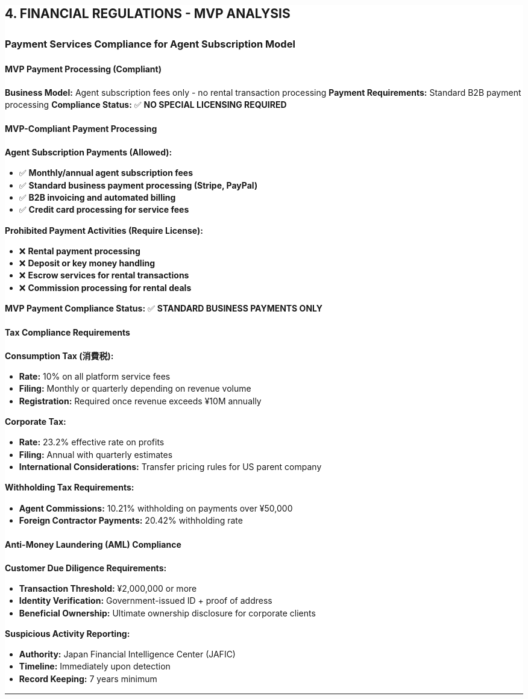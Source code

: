 ## 4. FINANCIAL REGULATIONS - MVP ANALYSIS

### Payment Services Compliance for Agent Subscription Model

#### MVP Payment Processing (Compliant)
**Business Model:** Agent subscription fees only - no rental transaction processing
**Payment Requirements:** Standard B2B payment processing
**Compliance Status:** ✅ **NO SPECIAL LICENSING REQUIRED**

#### MVP-Compliant Payment Processing

**Agent Subscription Payments (Allowed):**
- ✅ **Monthly/annual agent subscription fees**
- ✅ **Standard business payment processing (Stripe, PayPal)**
- ✅ **B2B invoicing and automated billing**
- ✅ **Credit card processing for service fees**

**Prohibited Payment Activities (Require License):**
- ❌ **Rental payment processing**
- ❌ **Deposit or key money handling**
- ❌ **Escrow services for rental transactions**
- ❌ **Commission processing for rental deals**

**MVP Payment Compliance Status:** ✅ **STANDARD BUSINESS PAYMENTS ONLY**

#### Tax Compliance Requirements

**Consumption Tax (消費税):**
- **Rate:** 10% on all platform service fees
- **Filing:** Monthly or quarterly depending on revenue volume
- **Registration:** Required once revenue exceeds ¥10M annually

**Corporate Tax:**
- **Rate:** 23.2% effective rate on profits
- **Filing:** Annual with quarterly estimates
- **International Considerations:** Transfer pricing rules for US parent company

**Withholding Tax Requirements:**
- **Agent Commissions:** 10.21% withholding on payments over ¥50,000
- **Foreign Contractor Payments:** 20.42% withholding rate

#### Anti-Money Laundering (AML) Compliance

**Customer Due Diligence Requirements:**
- **Transaction Threshold:** ¥2,000,000 or more
- **Identity Verification:** Government-issued ID + proof of address
- **Beneficial Ownership:** Ultimate ownership disclosure for corporate clients

**Suspicious Activity Reporting:**
- **Authority:** Japan Financial Intelligence Center (JAFIC)
- **Timeline:** Immediately upon detection
- **Record Keeping:** 7 years minimum

---